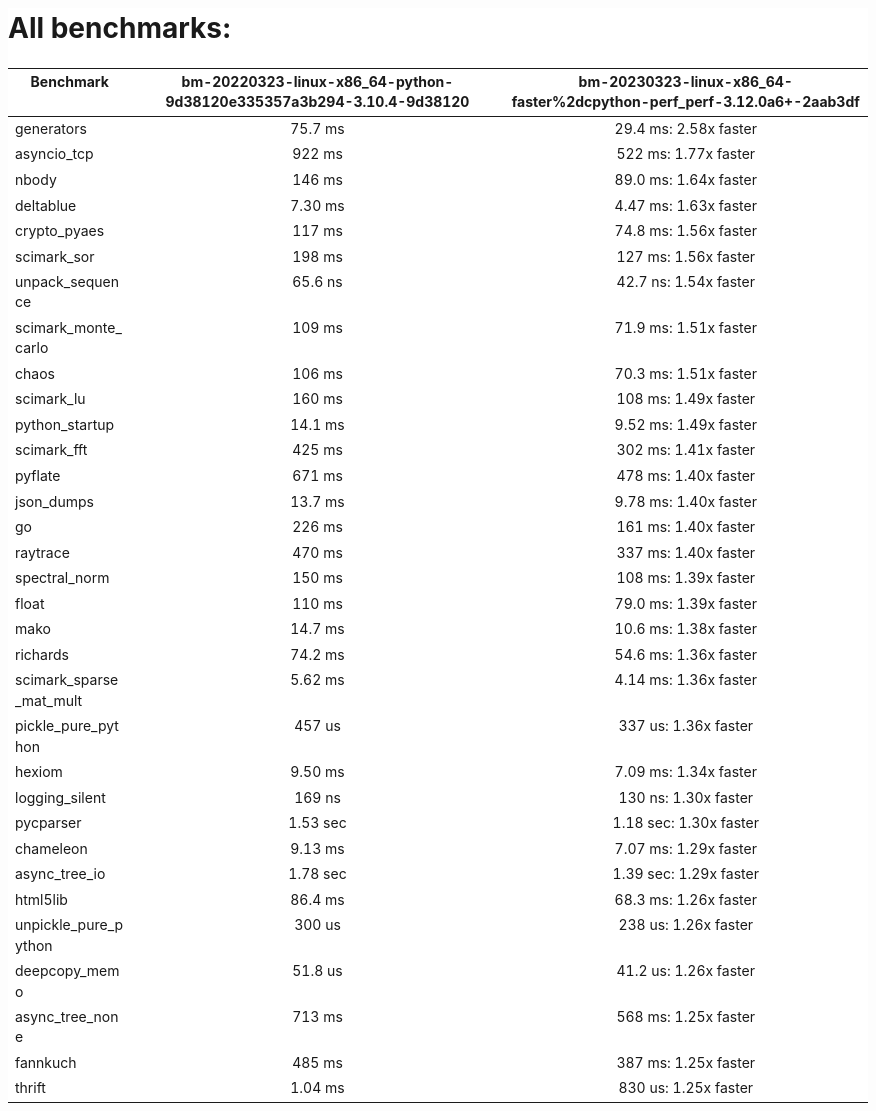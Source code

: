 All benchmarks:
===============

| Benchmark               | bm-20220323-linux-x86_64-python-9d38120e335357a3b294-3.10.4-9d38120 | bm-20230323-linux-x86_64-faster%2dcpython-perf_perf-3.12.0a6+-2aab3df |
|-------------------------|:-------------------------------------------------------------------:|:---------------------------------------------------------------------:|
| generators              | 75.7 ms                                                             | 29.4 ms: 2.58x faster                                                 |
| asyncio_tcp             | 922 ms                                                              | 522 ms: 1.77x faster                                                  |
| nbody                   | 146 ms                                                              | 89.0 ms: 1.64x faster                                                 |
| deltablue               | 7.30 ms                                                             | 4.47 ms: 1.63x faster                                                 |
| crypto_pyaes            | 117 ms                                                              | 74.8 ms: 1.56x faster                                                 |
| scimark_sor             | 198 ms                                                              | 127 ms: 1.56x faster                                                  |
| unpack_sequence         | 65.6 ns                                                             | 42.7 ns: 1.54x faster                                                 |
| scimark_monte_carlo     | 109 ms                                                              | 71.9 ms: 1.51x faster                                                 |
| chaos                   | 106 ms                                                              | 70.3 ms: 1.51x faster                                                 |
| scimark_lu              | 160 ms                                                              | 108 ms: 1.49x faster                                                  |
| python_startup          | 14.1 ms                                                             | 9.52 ms: 1.49x faster                                                 |
| scimark_fft             | 425 ms                                                              | 302 ms: 1.41x faster                                                  |
| pyflate                 | 671 ms                                                              | 478 ms: 1.40x faster                                                  |
| json_dumps              | 13.7 ms                                                             | 9.78 ms: 1.40x faster                                                 |
| go                      | 226 ms                                                              | 161 ms: 1.40x faster                                                  |
| raytrace                | 470 ms                                                              | 337 ms: 1.40x faster                                                  |
| spectral_norm           | 150 ms                                                              | 108 ms: 1.39x faster                                                  |
| float                   | 110 ms                                                              | 79.0 ms: 1.39x faster                                                 |
| mako                    | 14.7 ms                                                             | 10.6 ms: 1.38x faster                                                 |
| richards                | 74.2 ms                                                             | 54.6 ms: 1.36x faster                                                 |
| scimark_sparse_mat_mult | 5.62 ms                                                             | 4.14 ms: 1.36x faster                                                 |
| pickle_pure_python      | 457 us                                                              | 337 us: 1.36x faster                                                  |
| hexiom                  | 9.50 ms                                                             | 7.09 ms: 1.34x faster                                                 |
| logging_silent          | 169 ns                                                              | 130 ns: 1.30x faster                                                  |
| pycparser               | 1.53 sec                                                            | 1.18 sec: 1.30x faster                                                |
| chameleon               | 9.13 ms                                                             | 7.07 ms: 1.29x faster                                                 |
| async_tree_io           | 1.78 sec                                                            | 1.39 sec: 1.29x faster                                                |
| html5lib                | 86.4 ms                                                             | 68.3 ms: 1.26x faster                                                 |
| unpickle_pure_python    | 300 us                                                              | 238 us: 1.26x faster                                                  |
| deepcopy_memo           | 51.8 us                                                             | 41.2 us: 1.26x faster                                                 |
| async_tree_none         | 713 ms                                                              | 568 ms: 1.25x faster                                                  |
| fannkuch                | 485 ms                                                              | 387 ms: 1.25x faster                                                  |
| thrift                  | 1.04 ms                                                             | 830 us: 1.25x faster                                                  |